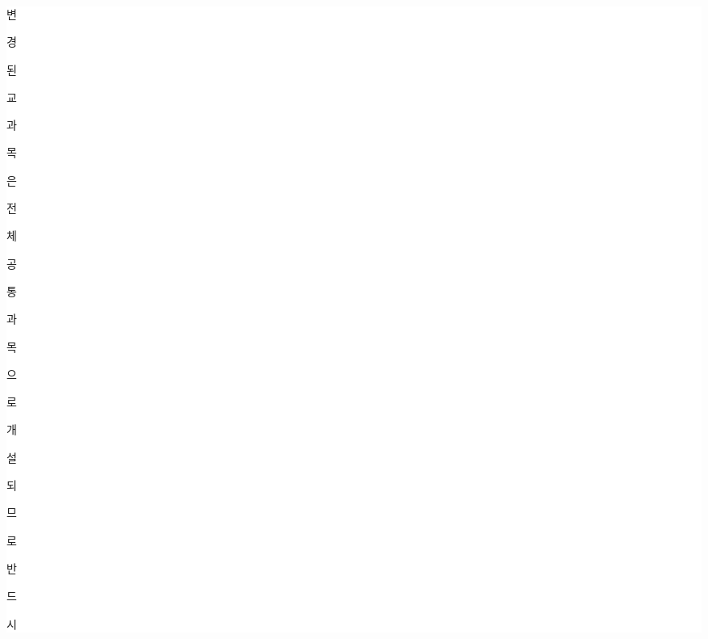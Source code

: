 
 

변

경

된

 

 

교

과

목

은

 

 

전

체

공

통

 

 

과

목

으

로

 

 

개

설

되

므

로

 




반

드

시

 

 

